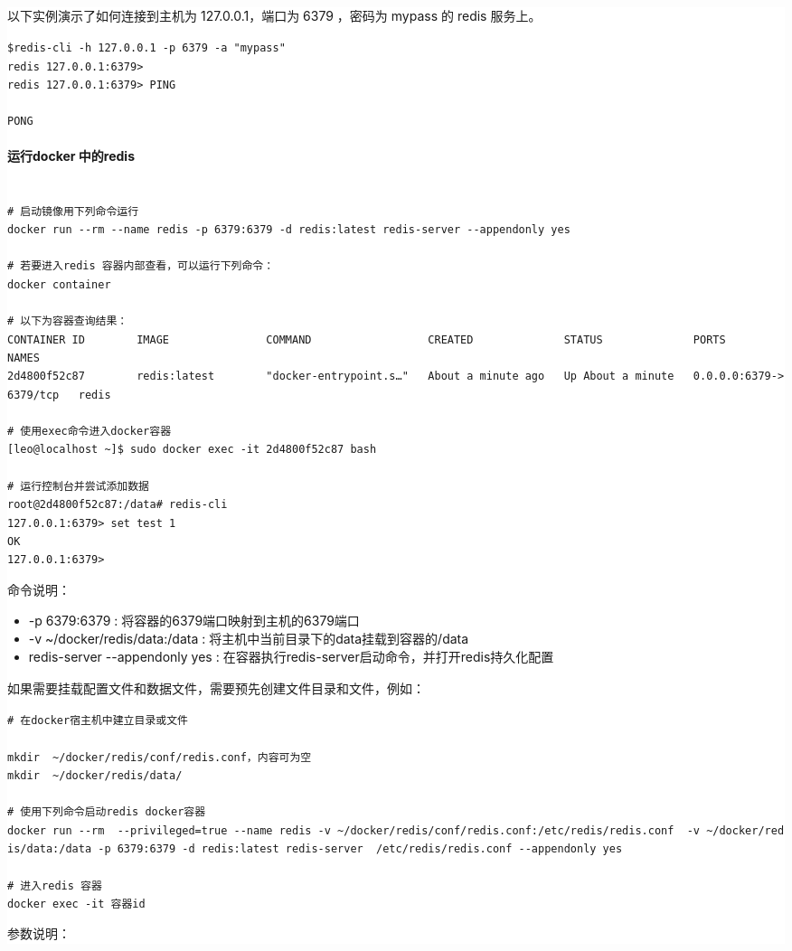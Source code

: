 以下实例演示了如何连接到主机为 127.0.0.1，端口为 6379 ，密码为 mypass 的 redis 服务上。

```
$redis-cli -h 127.0.0.1 -p 6379 -a "mypass"
redis 127.0.0.1:6379>
redis 127.0.0.1:6379> PING

PONG
```
#### 运行docker 中的redis

```

# 启动镜像用下列命令运行 
docker run --rm --name redis -p 6379:6379 -d redis:latest redis-server --appendonly yes

# 若要进入redis 容器内部查看，可以运行下列命令：
docker container

# 以下为容器查询结果：
CONTAINER ID        IMAGE               COMMAND                  CREATED              STATUS              PORTS                    NAMES
2d4800f52c87        redis:latest        "docker-entrypoint.s…"   About a minute ago   Up About a minute   0.0.0.0:6379->6379/tcp   redis

# 使用exec命令进入docker容器
[leo@localhost ~]$ sudo docker exec -it 2d4800f52c87 bash

# 运行控制台并尝试添加数据
root@2d4800f52c87:/data# redis-cli
127.0.0.1:6379> set test 1
OK
127.0.0.1:6379> 
```

命令说明：
- -p 6379:6379 : 将容器的6379端口映射到主机的6379端口
- -v ~/docker/redis/data:/data  : 将主机中当前目录下的data挂载到容器的/data
- redis-server --appendonly yes : 在容器执行redis-server启动命令，并打开redis持久化配置

如果需要挂载配置文件和数据文件，需要预先创建文件目录和文件，例如：

```shell
# 在docker宿主机中建立目录或文件

mkdir  ~/docker/redis/conf/redis.conf，内容可为空
mkdir  ~/docker/redis/data/

# 使用下列命令启动redis docker容器
docker run --rm  --privileged=true --name redis -v ~/docker/redis/conf/redis.conf:/etc/redis/redis.conf  -v ~/docker/redis/data:/data -p 6379:6379 -d redis:latest redis-server  /etc/redis/redis.conf --appendonly yes

# 进入redis 容器
docker exec -it 容器id
```
参数说明：

